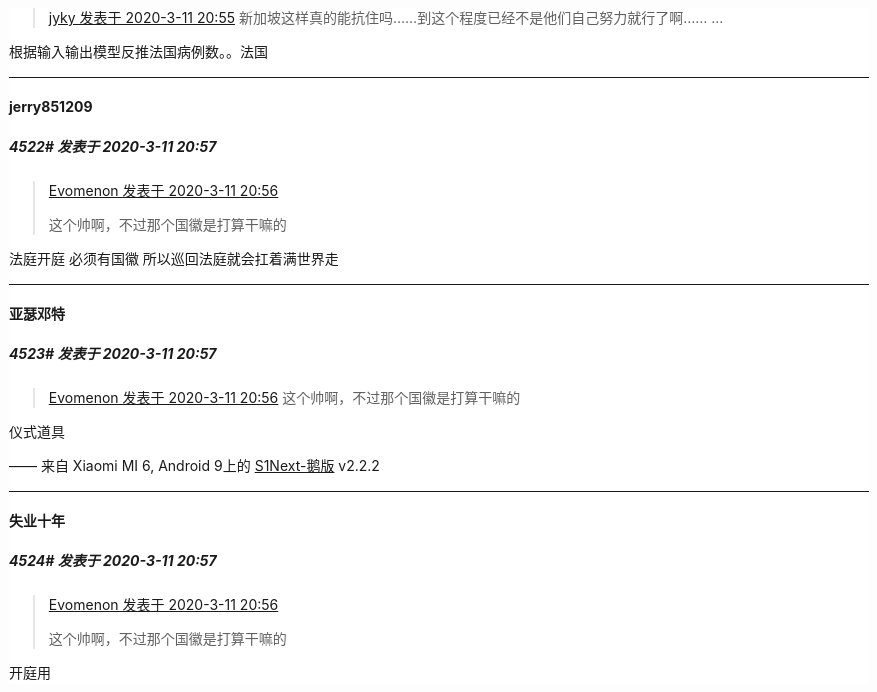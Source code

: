 

<blockquote><a href="httphttps://bbs.saraba1st.com/2b/forum.php?mod=redirect&amp;goto=findpost&amp;pid=46697492&amp;ptid=1918099" target="_blank">jyky 发表于 2020-3-11 20:55</a>
新加坡这样真的能抗住吗……到这个程度已经不是他们自己努力就行了啊…… ...</blockquote>根据输入输出模型反推法国病例数。。法国







*****

####  jerry851209  
##### 4522#       发表于 2020-3-11 20:57



<blockquote><a href="httphttps://bbs.saraba1st.com/2b/forum.php?mod=redirect&amp;goto=findpost&amp;pid=46697511&amp;ptid=1918099" target="_blank">Evomenon 发表于 2020-3-11 20:56</a>

这个帅啊，不过那个国徽是打算干嘛的</blockquote>
法庭开庭 必须有国徽 所以巡回法庭就会扛着满世界走







*****

####  亚瑟邓特  
##### 4523#       发表于 2020-3-11 20:57



<blockquote><a href="httphttps://bbs.saraba1st.com/2b/forum.php?mod=redirect&amp;goto=findpost&amp;pid=46697511&amp;ptid=1918099" target="_blank">Evomenon 发表于 2020-3-11 20:56</a>
这个帅啊，不过那个国徽是打算干嘛的</blockquote>
仪式道具

—— 来自 Xiaomi MI 6, Android 9上的 [S1Next-鹅版](https://github.com/ykrank/S1-Next/releases) v2.2.2







*****

####  失业十年  
##### 4524#       发表于 2020-3-11 20:57



<blockquote><a href="httphttps://bbs.saraba1st.com/2b/forum.php?mod=redirect&amp;goto=findpost&amp;pid=46697511&amp;ptid=1918099" target="_blank">Evomenon 发表于 2020-3-11 20:56</a>

这个帅啊，不过那个国徽是打算干嘛的</blockquote>
开庭用



